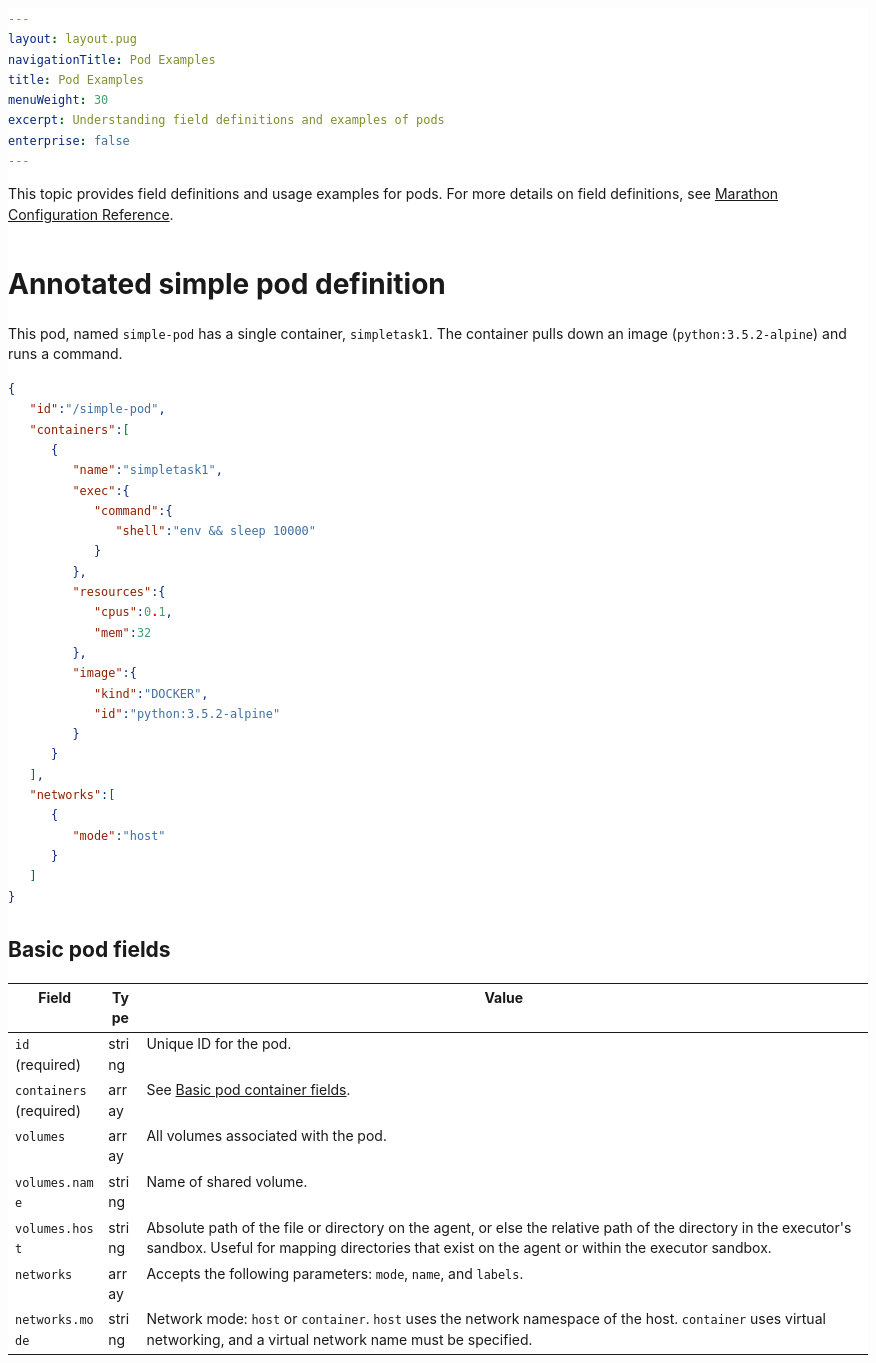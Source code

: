 ```yaml
---
layout: layout.pug
navigationTitle: Pod Examples
title: Pod Examples
menuWeight: 30
excerpt: Understanding field definitions and examples of pods
enterprise: false
---
```


This topic provides field definitions and usage examples for pods. For more details on field definitions, see [Marathon Configuration Reference](/1.14/deploying-services/marathon-parameters/).

# Annotated simple pod definition

This pod, named `simple-pod` has a single container, `simpletask1`. The container pulls down an image (`python:3.5.2-alpine`) and runs a command. 

```json
{
   "id":"/simple-pod",
   "containers":[
      {
         "name":"simpletask1",
         "exec":{
            "command":{
               "shell":"env && sleep 10000"
            }
         },
         "resources":{
            "cpus":0.1,
            "mem":32
         },
         "image":{
            "kind":"DOCKER",
            "id":"python:3.5.2-alpine"
         }
      }
   ],
   "networks":[
      {
         "mode":"host"
      }
   ]
}
```

## Basic pod fields

| Field                 | Type    | Value                                                                                                                                                                                                             |
|-----------------------|---------|-------------------------------------------------------------------------------------------------------------------------------------------------------------------------------------------------------------------|
| `id` (required)         | string  | Unique ID for the pod.                                                                                                                                                                                            |
| `containers` (required) | array   | See [Basic pod container fields](#basic-pod-container-fields).                                                                                                                                                                                     |
| `volumes`               | array   | All volumes associated with the pod.                                                                                                                                                                              |
| `volumes.name`                | string  | Name of shared volume.                                                                                                                                                                                            |
| `volumes.host`                | string  | Absolute path of the file or directory on the agent, or else the relative path of the directory in the executor's sandbox. Useful for mapping directories that exist on the agent or within the executor sandbox. |
| `networks`              | array        |  Accepts the following parameters: `mode`, `name`, and `labels`.                                                                                                                                                                                                                 |
| `networks.mode`                | string  | Network mode: `host` or `container`. `host` uses the network namespace of the host. `container` uses virtual networking, and a virtual network name must be specified.                                            |